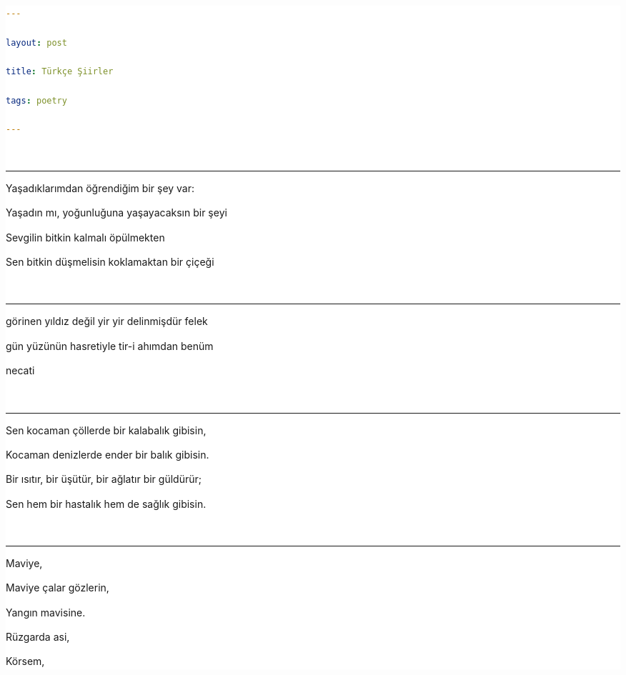 ```yaml
---

layout: post

title: Türkçe Şiirler 

tags: poetry

--- 
```







<br><hr>



Yaşadıklarımdan öğrendiğim bir şey var: 

Yaşadın mı, yoğunluğuna yaşayacaksın bir şeyi

Sevgilin bitkin kalmalı öpülmekten

Sen bitkin düşmelisin koklamaktan bir çiçeği


<br><hr>


görinen yıldız değil yir yir delinmişdür felek

gün yüzünün hasretiyle tir-i ahımdan benüm

necati


<br><hr>



Sen kocaman çöllerde bir kalabalık gibisin,

Kocaman denizlerde ender bir balık gibisin.

Bir ısıtır, bir üşütür, bir ağlatır bir güldürür; 

Sen hem bir hastalık hem de sağlık gibisin.



<br><hr>



Maviye, 

Maviye çalar gözlerin, 

Yangın mavisine.

Rüzgarda asi, 

Körsem, 
